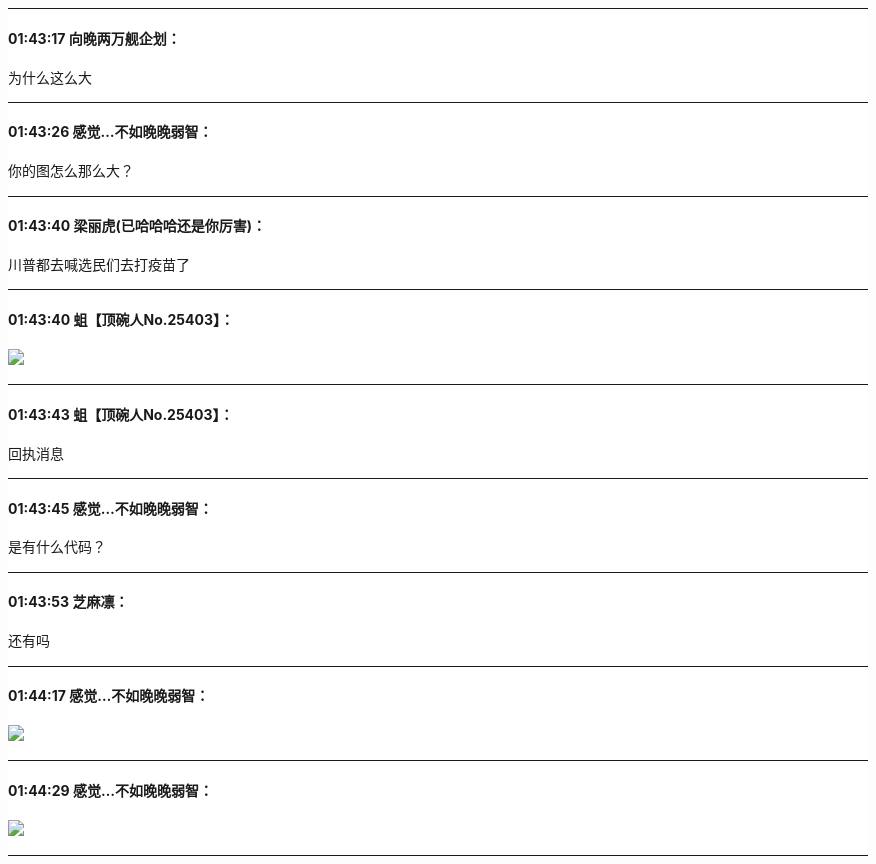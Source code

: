 *****

#### 01:43:17  向晚两万舰企划：

为什么这么大

*****

#### 01:43:26  感觉…不如晚晚弱智：

你的图怎么那么大？

*****

#### 01:43:40  梁丽虎(已哈哈哈还是你厉害)：

川普都去喊选民们去打疫苗了

*****

#### 01:43:40  蛆【顶碗人No.25403】：

![](http://gchat.qpic.cn/gchatpic_new/794594593/614391357-2564869316-21E39DE7A0200F56901F86106E35D76D/0?term=2")

*****

#### 01:43:43  蛆【顶碗人No.25403】：

回执消息

*****

#### 01:43:45  感觉…不如晚晚弱智：

是有什么代码？

*****

#### 01:43:53  芝麻凛：

还有吗

*****

#### 01:44:17  感觉…不如晚晚弱智：

![](http://gchat.qpic.cn/gchatpic_new/943861639/614391357-3207134642-21D1A872FAAB9F5E33D527B215AADF8C/0?term=2")

*****

#### 01:44:29  感觉…不如晚晚弱智：

![](http://gchat.qpic.cn/gchatpic_new/943861639/614391357-3113798889-809C5CF6ACE1909A47204F7DDDFC1D8F/0?term=2")

*****
